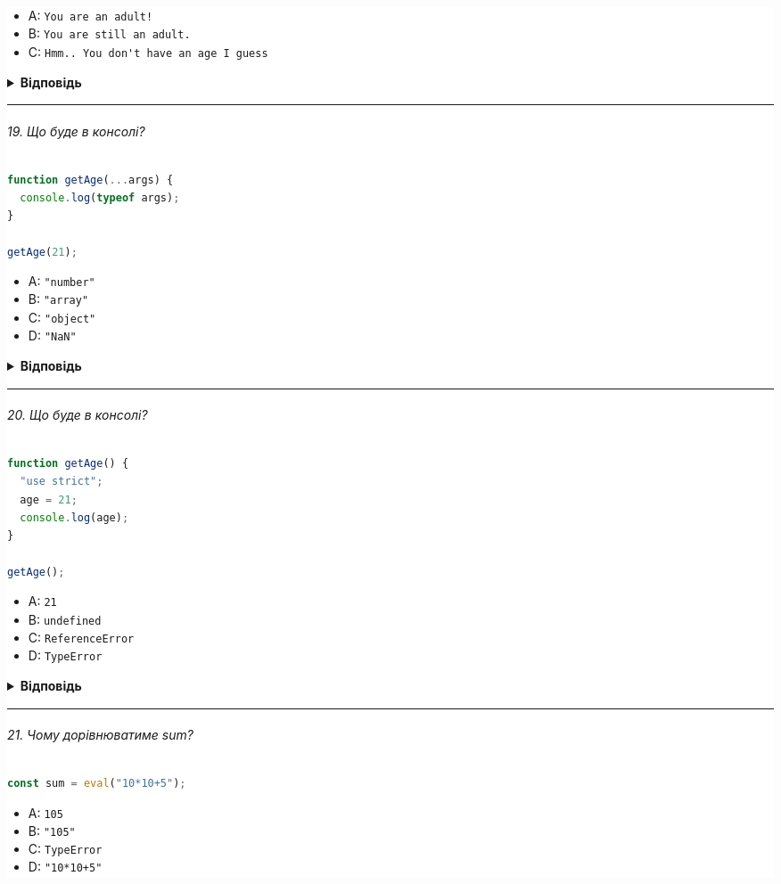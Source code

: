 - A: `You are an adult!`
- B: `You are still an adult.`
- C: `Hmm.. You don't have an age I guess`

<details><summary><b>Відповідь</b></summary></details>

---

###### 19. Що буде в консолі?

```javascript
function getAge(...args) {
  console.log(typeof args);
}

getAge(21);
```

- A: `"number"`
- B: `"array"`
- C: `"object"`
- D: `"NaN"`

<details><summary><b>Відповідь</b></summary></details>

---

###### 20. Що буде в консолі?

```javascript
function getAge() {
  "use strict";
  age = 21;
  console.log(age);
}

getAge();
```

- A: `21`
- B: `undefined`
- C: `ReferenceError`
- D: `TypeError`

<details><summary><b>Відповідь</b></summary></details>

---

###### 21. Чому дорівнюватиме sum?

```javascript
const sum = eval("10*10+5");
```

- A: `105`
- B: `"105"`
- C: `TypeError`
- D: `"10*10+5"`
